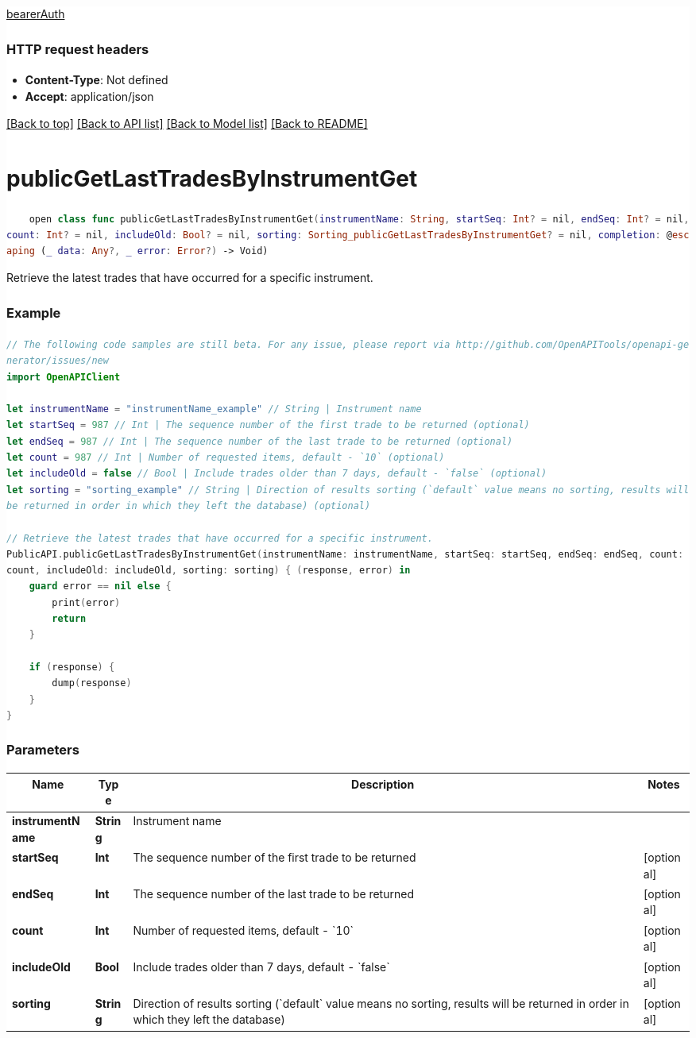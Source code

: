 [bearerAuth](../README.md#bearerAuth)

### HTTP request headers

 - **Content-Type**: Not defined
 - **Accept**: application/json

[[Back to top]](#) [[Back to API list]](../README.md#documentation-for-api-endpoints) [[Back to Model list]](../README.md#documentation-for-models) [[Back to README]](../README.md)

# **publicGetLastTradesByInstrumentGet**
```swift
    open class func publicGetLastTradesByInstrumentGet(instrumentName: String, startSeq: Int? = nil, endSeq: Int? = nil, count: Int? = nil, includeOld: Bool? = nil, sorting: Sorting_publicGetLastTradesByInstrumentGet? = nil, completion: @escaping (_ data: Any?, _ error: Error?) -> Void)
```

Retrieve the latest trades that have occurred for a specific instrument.

### Example 
```swift
// The following code samples are still beta. For any issue, please report via http://github.com/OpenAPITools/openapi-generator/issues/new
import OpenAPIClient

let instrumentName = "instrumentName_example" // String | Instrument name
let startSeq = 987 // Int | The sequence number of the first trade to be returned (optional)
let endSeq = 987 // Int | The sequence number of the last trade to be returned (optional)
let count = 987 // Int | Number of requested items, default - `10` (optional)
let includeOld = false // Bool | Include trades older than 7 days, default - `false` (optional)
let sorting = "sorting_example" // String | Direction of results sorting (`default` value means no sorting, results will be returned in order in which they left the database) (optional)

// Retrieve the latest trades that have occurred for a specific instrument.
PublicAPI.publicGetLastTradesByInstrumentGet(instrumentName: instrumentName, startSeq: startSeq, endSeq: endSeq, count: count, includeOld: includeOld, sorting: sorting) { (response, error) in
    guard error == nil else {
        print(error)
        return
    }

    if (response) {
        dump(response)
    }
}
```

### Parameters

Name | Type | Description  | Notes
------------- | ------------- | ------------- | -------------
 **instrumentName** | **String** | Instrument name | 
 **startSeq** | **Int** | The sequence number of the first trade to be returned | [optional] 
 **endSeq** | **Int** | The sequence number of the last trade to be returned | [optional] 
 **count** | **Int** | Number of requested items, default - &#x60;10&#x60; | [optional] 
 **includeOld** | **Bool** | Include trades older than 7 days, default - &#x60;false&#x60; | [optional] 
 **sorting** | **String** | Direction of results sorting (&#x60;default&#x60; value means no sorting, results will be returned in order in which they left the database) | [optional] 
